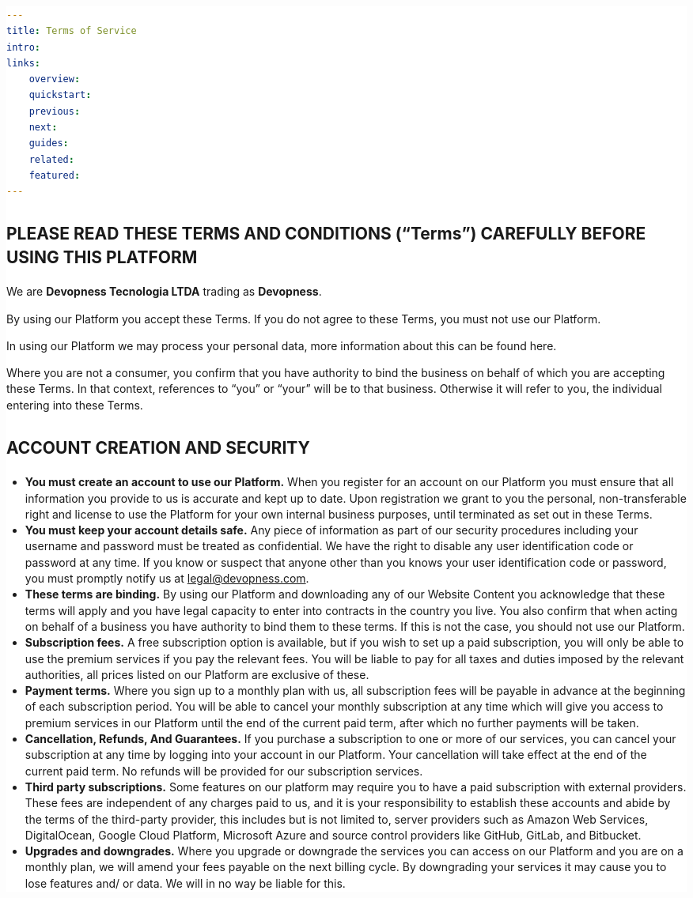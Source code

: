 ```yaml
---
title: Terms of Service
intro:
links:
    overview:
    quickstart:
    previous:
    next:
    guides:
    related:
    featured:
---
```

## PLEASE READ THESE TERMS AND CONDITIONS (“Terms”) CAREFULLY BEFORE USING THIS PLATFORM
We are **Devopness Tecnologia LTDA** trading as **Devopness**.

By using our Platform you accept these Terms. If you do not agree to these Terms, you must not use our Platform.

In using our Platform we may process your personal data, more information about this can be found here.

Where you are not a consumer, you confirm that you have authority to bind the business on behalf of which you are accepting these Terms. In that context, references to “you” or “your” will be to that business. Otherwise it will refer to you, the individual entering into these Terms.

## ACCOUNT CREATION AND SECURITY
- **You must create an account to use our Platform.** When you register for an account on our Platform you must ensure that all information you provide to us is accurate and kept up to date. Upon registration we grant to you the personal, non-transferable right and license to use the Platform for your own internal business purposes, until terminated as set out in these Terms.
- **You must keep your account details safe.** Any piece of information as part of our security procedures including your username and password must be treated as confidential. We have the right to disable any user identification code or password at any time. If you know or suspect that anyone other than you knows your user identification code or password, you must promptly notify us at legal@devopness.com.
- **These terms are binding.** By using our Platform and downloading any of our Website Content you acknowledge that these terms will apply and you have legal capacity to enter into contracts in the country you live. You also confirm that when acting on behalf of a business you have authority to bind them to these terms. If this is not the case, you should not use our Platform.
- **Subscription fees.** A free subscription option is available, but if you wish to set up a paid subscription, you will only be able to use the premium services if you pay the relevant fees. You will be liable to pay for all taxes and duties imposed by the relevant authorities, all prices listed on our Platform are exclusive of these.
- **Payment terms.** Where you sign up to a monthly plan with us, all subscription fees will be payable in advance at the beginning of each subscription period. You will be able to cancel your monthly subscription at any time which will give you access to premium services in our Platform until the end of the current paid term, after which no further payments will be taken.
- **Cancellation, Refunds, And Guarantees.** If you purchase a subscription to one or more of our services, you can cancel your subscription at any time by logging into your account in our Platform. Your cancellation will take effect at the end of the current paid term. No refunds will be provided for our subscription services.
- **Third party subscriptions.** Some features on our platform may require you to have a paid subscription with external providers. These fees are independent of any charges paid to us, and it is your responsibility to establish these accounts and abide by the terms of the third-party provider, this includes but is not limited to, server providers such as Amazon Web Services, DigitalOcean, Google Cloud Platform, Microsoft Azure and source control providers like GitHub, GitLab, and Bitbucket.
- **Upgrades and downgrades.** Where you upgrade or downgrade the services you can access on our Platform and you are on a monthly plan, we will amend your fees payable on the next billing cycle. By downgrading your services it may cause you to lose features and/ or data. We will in no way be liable for this.